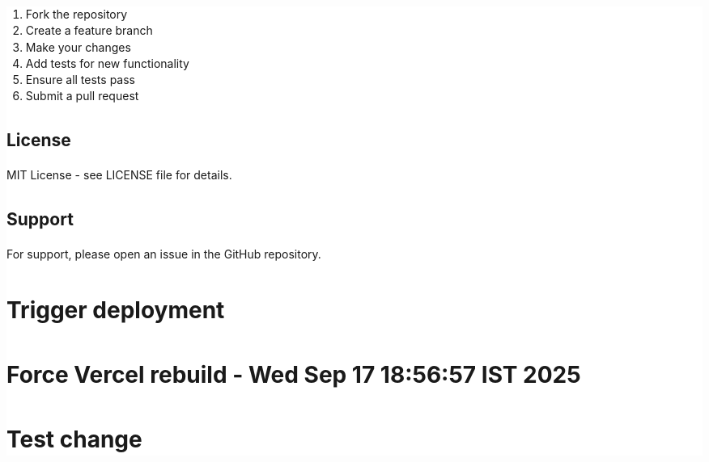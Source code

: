 1. Fork the repository
2. Create a feature branch
3. Make your changes
4. Add tests for new functionality
5. Ensure all tests pass
6. Submit a pull request

## License

MIT License - see LICENSE file for details.

## Support

For support, please open an issue in the GitHub repository.
# Trigger deployment
# Force Vercel rebuild - Wed Sep 17 18:56:57 IST 2025
# Test change
